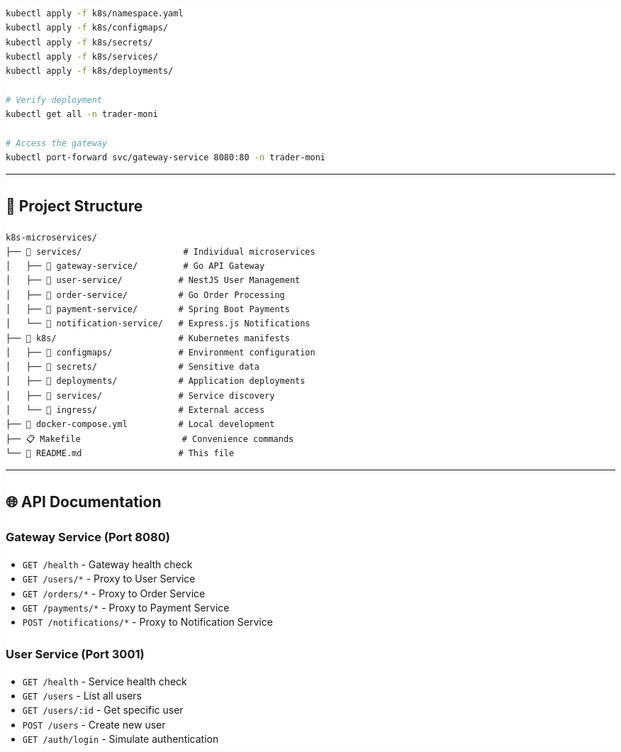 ```bash
kubectl apply -f k8s/namespace.yaml
kubectl apply -f k8s/configmaps/
kubectl apply -f k8s/secrets/
kubectl apply -f k8s/services/
kubectl apply -f k8s/deployments/

# Verify deployment
kubectl get all -n trader-moni

# Access the gateway
kubectl port-forward svc/gateway-service 8080:80 -n trader-moni
```

---

## 📁 **Project Structure**

```
k8s-microservices/
├── 📂 services/                    # Individual microservices
│   ├── 📂 gateway-service/         # Go API Gateway
│   ├── 📂 user-service/           # NestJS User Management
│   ├── 📂 order-service/          # Go Order Processing
│   ├── 📂 payment-service/        # Spring Boot Payments
│   └── 📂 notification-service/   # Express.js Notifications
├── 📂 k8s/                        # Kubernetes manifests
│   ├── 📂 configmaps/             # Environment configuration
│   ├── 📂 secrets/                # Sensitive data
│   ├── 📂 deployments/            # Application deployments
│   ├── 📂 services/               # Service discovery
│   └── 📂 ingress/                # External access
├── 🐳 docker-compose.yml          # Local development
├── 📋 Makefile                    # Convenience commands
└── 📖 README.md                   # This file
```

---

## 🌐 **API Documentation**

### **Gateway Service (Port 8080)**

- `GET /health` - Gateway health check
- `GET /users/*` - Proxy to User Service
- `GET /orders/*` - Proxy to Order Service
- `GET /payments/*` - Proxy to Payment Service
- `POST /notifications/*` - Proxy to Notification Service

### **User Service (Port 3001)**

- `GET /health` - Service health check
- `GET /users` - List all users
- `GET /users/:id` - Get specific user
- `POST /users` - Create new user
- `GET /auth/login` - Simulate authentication
